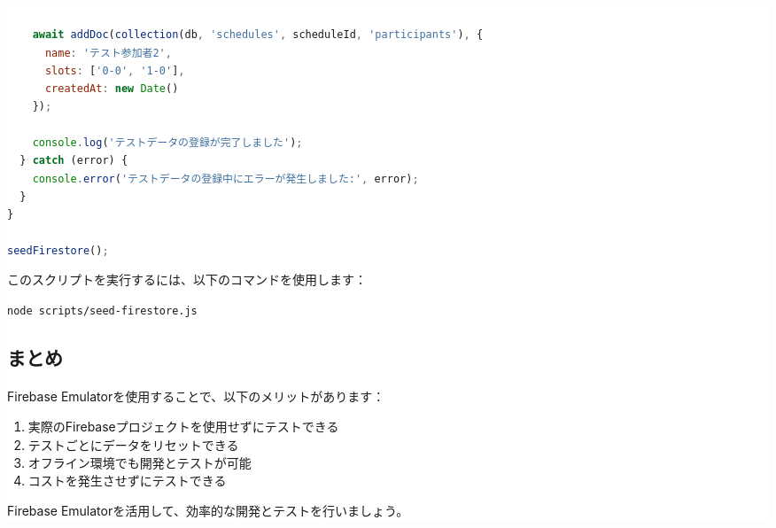 ```javascript
    
    await addDoc(collection(db, 'schedules', scheduleId, 'participants'), {
      name: 'テスト参加者2',
      slots: ['0-0', '1-0'],
      createdAt: new Date()
    });
    
    console.log('テストデータの登録が完了しました');
  } catch (error) {
    console.error('テストデータの登録中にエラーが発生しました:', error);
  }
}

seedFirestore();
```

このスクリプトを実行するには、以下のコマンドを使用します：

```bash
node scripts/seed-firestore.js
```

## まとめ

Firebase Emulatorを使用することで、以下のメリットがあります：

1. 実際のFirebaseプロジェクトを使用せずにテストできる
2. テストごとにデータをリセットできる
3. オフライン環境でも開発とテストが可能
4. コストを発生させずにテストできる

Firebase Emulatorを活用して、効率的な開発とテストを行いましょう。